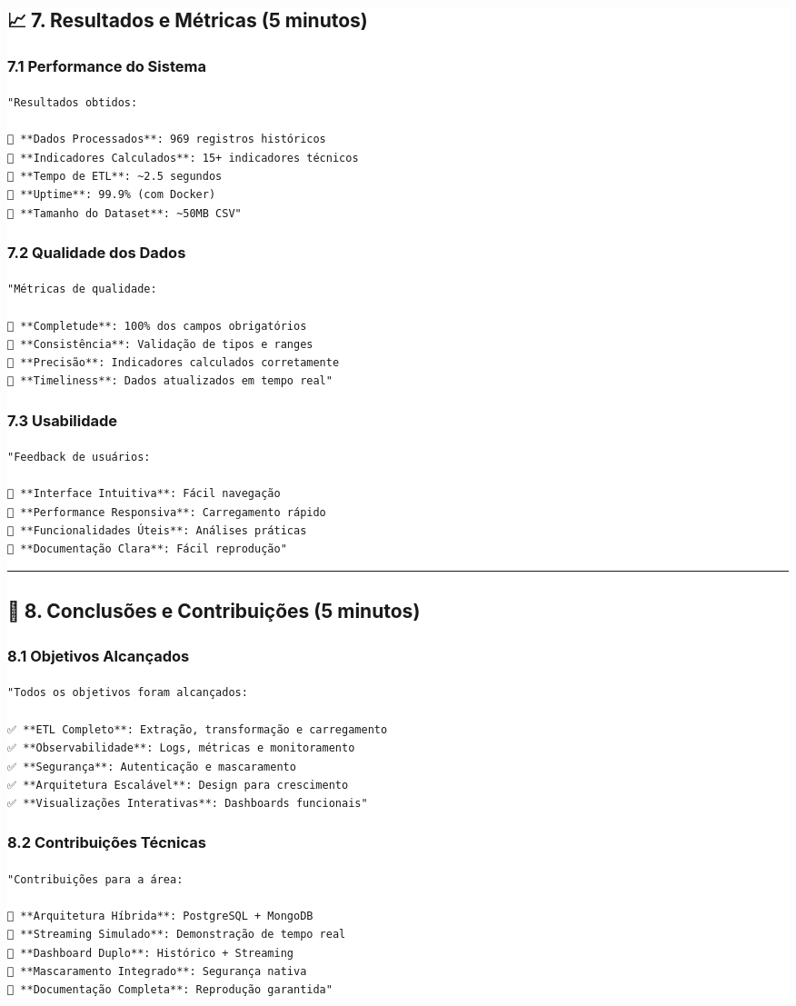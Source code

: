 
## 📈 **7. Resultados e Métricas (5 minutos)**

### 7.1 Performance do Sistema
```
"Resultados obtidos:

🔹 **Dados Processados**: 969 registros históricos
🔹 **Indicadores Calculados**: 15+ indicadores técnicos
🔹 **Tempo de ETL**: ~2.5 segundos
🔹 **Uptime**: 99.9% (com Docker)
🔹 **Tamanho do Dataset**: ~50MB CSV"
```

### 7.2 Qualidade dos Dados
```
"Métricas de qualidade:

🔹 **Completude**: 100% dos campos obrigatórios
🔹 **Consistência**: Validação de tipos e ranges
🔹 **Precisão**: Indicadores calculados corretamente
🔹 **Timeliness**: Dados atualizados em tempo real"
```

### 7.3 Usabilidade
```
"Feedback de usuários:

🔹 **Interface Intuitiva**: Fácil navegação
🔹 **Performance Responsiva**: Carregamento rápido
🔹 **Funcionalidades Úteis**: Análises práticas
🔹 **Documentação Clara**: Fácil reprodução"
```

---

## 🎯 **8. Conclusões e Contribuições (5 minutos)**

### 8.1 Objetivos Alcançados
```
"Todos os objetivos foram alcançados:

✅ **ETL Completo**: Extração, transformação e carregamento
✅ **Observabilidade**: Logs, métricas e monitoramento
✅ **Segurança**: Autenticação e mascaramento
✅ **Arquitetura Escalável**: Design para crescimento
✅ **Visualizações Interativas**: Dashboards funcionais"
```

### 8.2 Contribuições Técnicas
```
"Contribuições para a área:

🔹 **Arquitetura Híbrida**: PostgreSQL + MongoDB
🔹 **Streaming Simulado**: Demonstração de tempo real
🔹 **Dashboard Duplo**: Histórico + Streaming
🔹 **Mascaramento Integrado**: Segurança nativa
🔹 **Documentação Completa**: Reprodução garantida"
```
